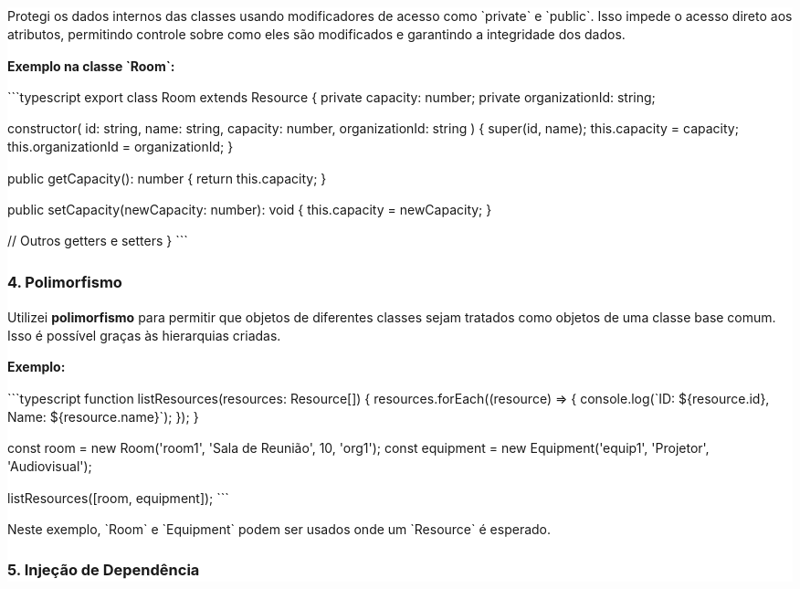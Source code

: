 Protegi os dados internos das classes usando modificadores de acesso como \`private\` e \`public\`. Isso impede o acesso direto aos atributos, permitindo controle sobre como eles são modificados e garantindo a integridade dos dados.

**Exemplo na classe \`Room\`:**

\`\`\`typescript
export class Room extends Resource {
  private capacity: number;
  private organizationId: string;

  constructor(
    id: string,
    name: string,
    capacity: number,
    organizationId: string
  ) {
    super(id, name);
    this.capacity = capacity;
    this.organizationId = organizationId;
  }

  public getCapacity(): number {
    return this.capacity;
  }

  public setCapacity(newCapacity: number): void {
    this.capacity = newCapacity;
  }

  // Outros getters e setters
}
\`\`\`

### 4. **Polimorfismo**

Utilizei **polimorfismo** para permitir que objetos de diferentes classes sejam tratados como objetos de uma classe base comum. Isso é possível graças às hierarquias criadas.

**Exemplo:**

\`\`\`typescript
function listResources(resources: Resource[]) {
  resources.forEach((resource) => {
    console.log(\`ID: \${resource.id}, Name: \${resource.name}\`);
  });
}

const room = new Room('room1', 'Sala de Reunião', 10, 'org1');
const equipment = new Equipment('equip1', 'Projetor', 'Audiovisual');

listResources([room, equipment]);
\`\`\`

Neste exemplo, \`Room\` e \`Equipment\` podem ser usados onde um \`Resource\` é esperado.

### 5. **Injeção de Dependência**
